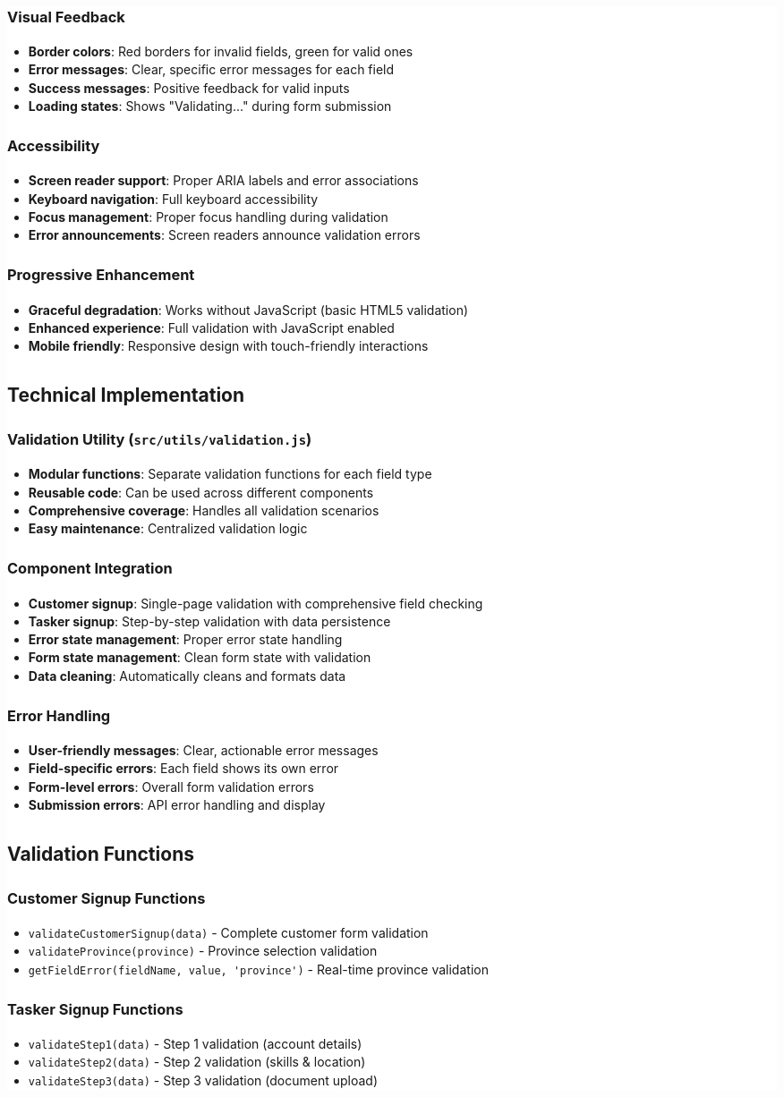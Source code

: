 ### Visual Feedback
- **Border colors**: Red borders for invalid fields, green for valid ones
- **Error messages**: Clear, specific error messages for each field
- **Success messages**: Positive feedback for valid inputs
- **Loading states**: Shows "Validating..." during form submission

### Accessibility
- **Screen reader support**: Proper ARIA labels and error associations
- **Keyboard navigation**: Full keyboard accessibility
- **Focus management**: Proper focus handling during validation
- **Error announcements**: Screen readers announce validation errors

### Progressive Enhancement
- **Graceful degradation**: Works without JavaScript (basic HTML5 validation)
- **Enhanced experience**: Full validation with JavaScript enabled
- **Mobile friendly**: Responsive design with touch-friendly interactions

## Technical Implementation

### Validation Utility (`src/utils/validation.js`)
- **Modular functions**: Separate validation functions for each field type
- **Reusable code**: Can be used across different components
- **Comprehensive coverage**: Handles all validation scenarios
- **Easy maintenance**: Centralized validation logic

### Component Integration
- **Customer signup**: Single-page validation with comprehensive field checking
- **Tasker signup**: Step-by-step validation with data persistence
- **Error state management**: Proper error state handling
- **Form state management**: Clean form state with validation
- **Data cleaning**: Automatically cleans and formats data

### Error Handling
- **User-friendly messages**: Clear, actionable error messages
- **Field-specific errors**: Each field shows its own error
- **Form-level errors**: Overall form validation errors
- **Submission errors**: API error handling and display

## Validation Functions

### Customer Signup Functions
- `validateCustomerSignup(data)` - Complete customer form validation
- `validateProvince(province)` - Province selection validation
- `getFieldError(fieldName, value, 'province')` - Real-time province validation

### Tasker Signup Functions
- `validateStep1(data)` - Step 1 validation (account details)
- `validateStep2(data)` - Step 2 validation (skills & location)
- `validateStep3(data)` - Step 3 validation (document upload)
